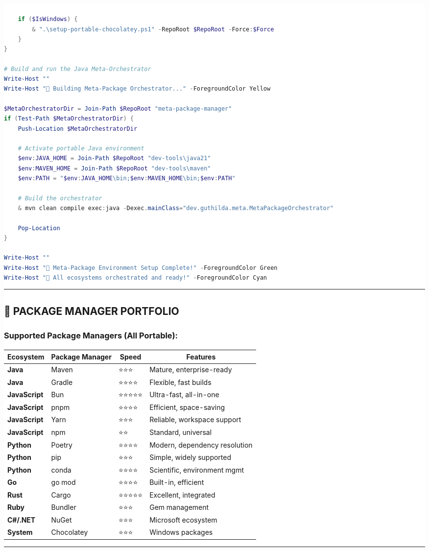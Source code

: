 ```powershell
    
    if ($IsWindows) {
        & ".\setup-portable-chocolatey.ps1" -RepoRoot $RepoRoot -Force:$Force
    }
}

# Build and run the Java Meta-Orchestrator
Write-Host ""
Write-Host "🎼 Building Meta-Package Orchestrator..." -ForegroundColor Yellow

$MetaOrchestratorDir = Join-Path $RepoRoot "meta-package-manager"
if (Test-Path $MetaOrchestratorDir) {
    Push-Location $MetaOrchestratorDir
    
    # Activate portable Java environment
    $env:JAVA_HOME = Join-Path $RepoRoot "dev-tools\java21"
    $env:MAVEN_HOME = Join-Path $RepoRoot "dev-tools\maven"
    $env:PATH = "$env:JAVA_HOME\bin;$env:MAVEN_HOME\bin;$env:PATH"
    
    # Build the orchestrator
    & mvn clean compile exec:java -Dexec.mainClass="dev.guthilda.meta.MetaPackageOrchestrator"
    
    Pop-Location
}

Write-Host ""
Write-Host "🎉 Meta-Package Environment Setup Complete!" -ForegroundColor Green
Write-Host "🎯 All ecosystems orchestrated and ready!" -ForegroundColor Cyan
```

---

## 🌟 **PACKAGE MANAGER PORTFOLIO**

### Supported Package Managers (All Portable):

| Ecosystem | Package Manager | Speed | Features |
|-----------|----------------|--------|----------|
| **Java** | Maven | ⭐⭐⭐ | Mature, enterprise-ready |
| **Java** | Gradle | ⭐⭐⭐⭐ | Flexible, fast builds |
| **JavaScript** | Bun | ⭐⭐⭐⭐⭐ | Ultra-fast, all-in-one |
| **JavaScript** | pnpm | ⭐⭐⭐⭐ | Efficient, space-saving |
| **JavaScript** | Yarn | ⭐⭐⭐ | Reliable, workspace support |
| **JavaScript** | npm | ⭐⭐ | Standard, universal |
| **Python** | Poetry | ⭐⭐⭐⭐ | Modern, dependency resolution |
| **Python** | pip | ⭐⭐⭐ | Simple, widely supported |
| **Python** | conda | ⭐⭐⭐⭐ | Scientific, environment mgmt |
| **Go** | go mod | ⭐⭐⭐⭐ | Built-in, efficient |
| **Rust** | Cargo | ⭐⭐⭐⭐⭐ | Excellent, integrated |
| **Ruby** | Bundler | ⭐⭐⭐ | Gem management |
| **C#/.NET** | NuGet | ⭐⭐⭐ | Microsoft ecosystem |
| **System** | Chocolatey | ⭐⭐⭐ | Windows packages |

---